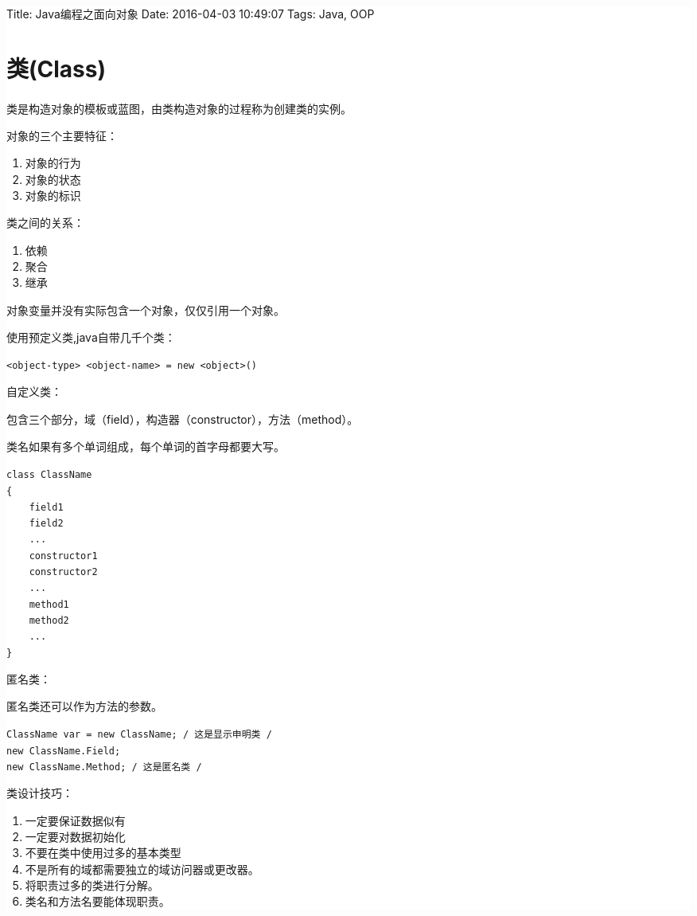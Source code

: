 Title: Java编程之面向对象
Date: 2016-04-03 10:49:07
Tags: Java, OOP



# 类(Class)

类是构造对象的模板或蓝图，由类构造对象的过程称为创建类的实例。

对象的三个主要特征：
1. 对象的行为
2. 对象的状态
3. 对象的标识

类之间的关系：
1. 依赖
2. 聚合
3. 继承

对象变量并没有实际包含一个对象，仅仅引用一个对象。

使用预定义类,java自带几千个类：

    <object-type> <object-name> = new <object>()

自定义类：

包含三个部分，域（field），构造器（constructor），方法（method）。

类名如果有多个单词组成，每个单词的首字母都要大写。

    class ClassName
    {
        field1
        field2
        ...
        constructor1
        constructor2
        ...
        method1
        method2
        ...
    }

匿名类：

匿名类还可以作为方法的参数。

    ClassName var = new ClassName; / 这是显示申明类 /
    new ClassName.Field;
    new ClassName.Method; / 这是匿名类 /

类设计技巧：
1. 一定要保证数据似有
2. 一定要对数据初始化
3. 不要在类中使用过多的基本类型
4. 不是所有的域都需要独立的域访问器或更改器。
5. 将职责过多的类进行分解。
6. 类名和方法名要能体现职责。
